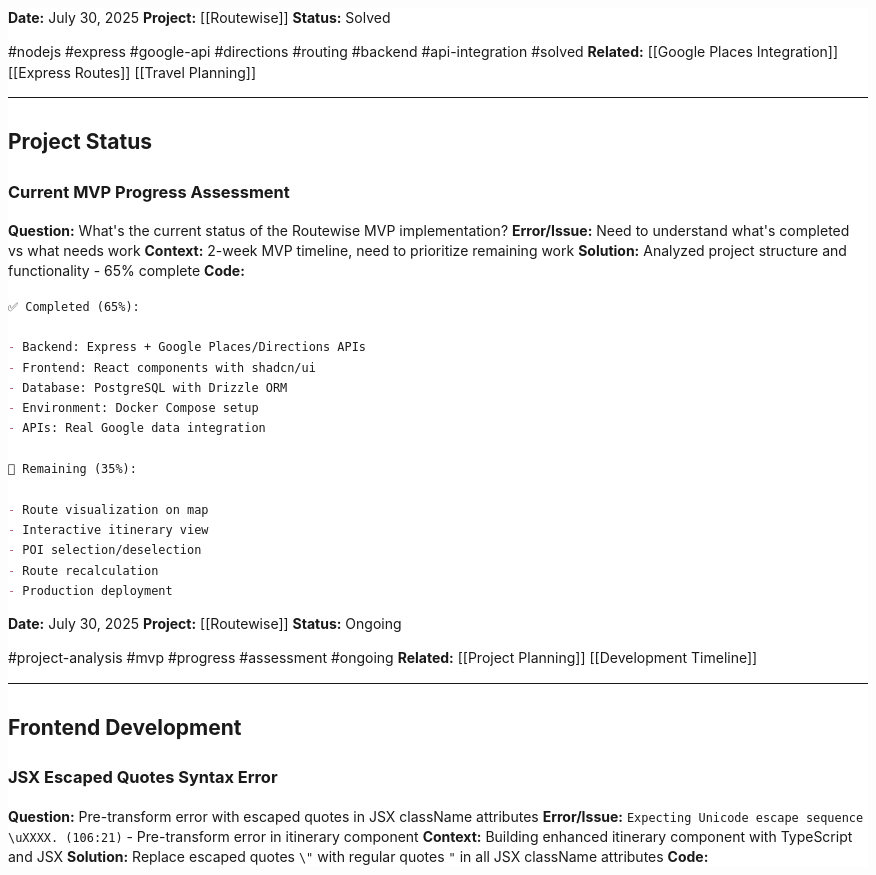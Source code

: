 **Date:** July 30, 2025
**Project:** [[Routewise]]
**Status:** Solved

#nodejs #express #google-api #directions #routing #backend #api-integration #solved
**Related:** [[Google Places Integration]] [[Express Routes]] [[Travel Planning]]

---

## Project Status

### Current MVP Progress Assessment

**Question:** What's the current status of the Routewise MVP implementation?
**Error/Issue:** Need to understand what's completed vs what needs work
**Context:** 2-week MVP timeline, need to prioritize remaining work
**Solution:** Analyzed project structure and functionality - 65% complete
**Code:**

```markdown
✅ Completed (65%):

- Backend: Express + Google Places/Directions APIs
- Frontend: React components with shadcn/ui
- Database: PostgreSQL with Drizzle ORM
- Environment: Docker Compose setup
- APIs: Real Google data integration

🔧 Remaining (35%):

- Route visualization on map
- Interactive itinerary view
- POI selection/deselection
- Route recalculation
- Production deployment
```

**Date:** July 30, 2025
**Project:** [[Routewise]]
**Status:** Ongoing

#project-analysis #mvp #progress #assessment #ongoing
**Related:** [[Project Planning]] [[Development Timeline]]

---

## Frontend Development

### JSX Escaped Quotes Syntax Error

**Question:** Pre-transform error with escaped quotes in JSX className attributes
**Error/Issue:** `Expecting Unicode escape sequence \uXXXX. (106:21)` - Pre-transform error in itinerary component
**Context:** Building enhanced itinerary component with TypeScript and JSX
**Solution:** Replace escaped quotes `\"` with regular quotes `"` in all JSX className attributes
**Code:**
